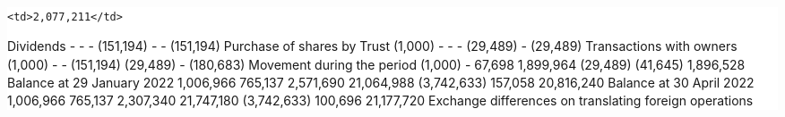     <td>2,077,211</td>
  </tr>
  <tr>
    <td>Dividends</td>
    <td>-</td>
    <td>-</td>
    <td>-</td>
    <td>(151,194)</td>
    <td>-</td>
    <td>-</td>
    <td>(151,194)</td>
  </tr>
  <tr>
    <td>Purchase of shares by Trust</td>
    <td>(1,000)</td>
    <td>-</td>
    <td>-</td>
    <td>-</td>
    <td>(29,489)</td>
    <td>-</td>
    <td>(29,489)</td>
  </tr>
  <tr>
    <td>Transactions with owners</td>
    <td>(1,000)</td>
    <td>-</td>
    <td>-</td>
    <td>(151,194)</td>
    <td>(29,489)</td>
    <td>-</td>
    <td>(180,683)</td>
  </tr>
  <tr>
    <td>Movement during the period</td>
    <td>(1,000)</td>
    <td>-</td>
    <td>67,698</td>
    <td>1,899,964</td>
    <td>(29,489)</td>
    <td>(41,645)</td>
    <td>1,896,528</td>
  </tr>
  <tr>
    <td>Balance at 29 January 2022</td>
    <td>1,006,966</td>
    <td>765,137</td>
    <td>2,571,690</td>
    <td>21,064,988</td>
    <td>(3,742,633)</td>
    <td>157,058</td>
    <td>20,816,240</td>
  </tr>
  <tr>
    <td>Balance at 30 April 2022</td>
    <td>1,006,966</td>
    <td>765,137</td>
    <td>2,307,340</td>
    <td>21,747,180</td>
    <td>(3,742,633)</td>
    <td>100,696</td>
    <td>21,177,720</td>
  </tr>
  <tr>
    <td>Exchange differences on translating foreign operations</td>